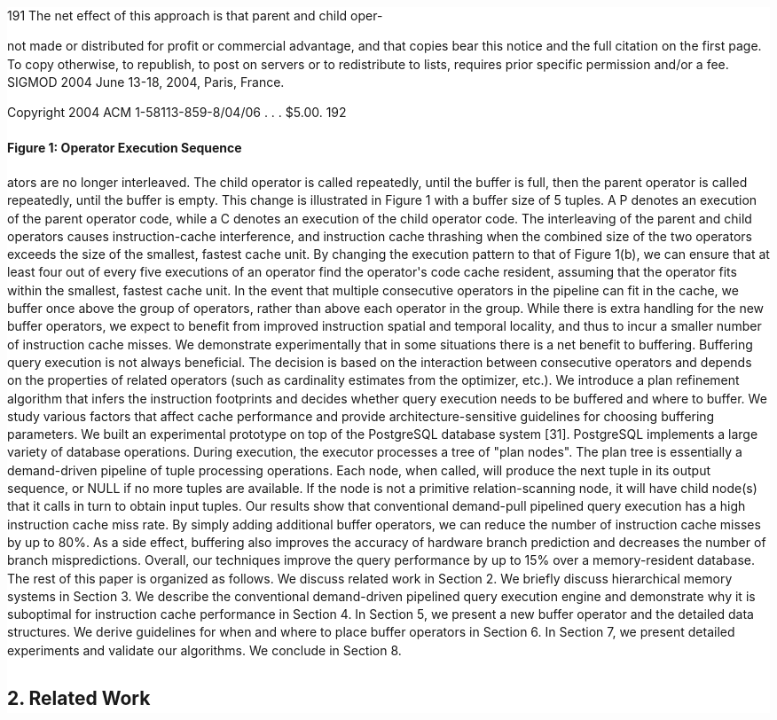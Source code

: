 191 The net effect of this approach is that parent and child oper-

not made or distributed for profit or commercial advantage, and that copies bear this notice and the full citation on the first page. To copy otherwise, to republish, to post on servers or to redistribute to lists, requires prior specific permission and/or a fee. SIGMOD 2004 June 13-18, 2004, Paris, France.

Copyright 2004 ACM 1-58113-859-8/04/06 . . . $5.00.
192

#### Figure 1: Operator Execution Sequence

ators are no longer interleaved. The child operator is called repeatedly, until the buffer is full, then the parent operator is called repeatedly, until the buffer is empty. This change is illustrated in Figure 1 with a buffer size of 5 tuples. A P denotes an execution of the parent operator code, while a C denotes an execution of the child operator code. The interleaving of the parent and child operators causes instruction-cache interference, and instruction cache thrashing when the combined size of the two operators exceeds the size of the smallest, fastest cache unit. By changing the execution pattern to that of Figure 1(b), we can ensure that at least four out of every five executions of an operator find the operator's code cache resident, assuming that the operator fits within the smallest, fastest cache unit. In the event that multiple consecutive operators in the pipeline can fit in the cache, we buffer once above the group of operators, rather than above each operator in the group. While there is extra handling for the new buffer operators, we expect to benefit from improved instruction spatial and temporal locality, and thus to incur a smaller number of instruction cache misses. We demonstrate experimentally that in some situations there is a net benefit to buffering. Buffering query execution is not always beneficial. The decision is based on the interaction between consecutive operators and depends on the properties of related operators (such as cardinality estimates from the optimizer, etc.). We introduce a plan refinement algorithm that infers the instruction footprints and decides whether query execution needs to be buffered and where to buffer. We study various factors that affect cache performance and provide architecture-sensitive guidelines for choosing buffering parameters. We built an experimental prototype on top of the PostgreSQL database system [31]. PostgreSQL implements a large variety of database operations. During execution, the executor processes a tree of "plan nodes". The plan tree is essentially a demand-driven pipeline of tuple processing operations. Each node, when called, will produce the next tuple in its output sequence, or NULL if no more tuples are available. If the node is not a primitive relation-scanning node, it will have child node(s) that it calls in turn to obtain input tuples. Our results show that conventional demand-pull pipelined query execution has a high instruction cache miss rate. By simply adding additional buffer operators, we can reduce the number of instruction cache misses by up to 80%. As a side effect, buffering also improves the accuracy of hardware branch prediction and decreases the number of branch mispredictions. Overall, our techniques improve the query performance by up to 15% over a memory-resident database. The rest of this paper is organized as follows. We discuss related work in Section 2. We briefly discuss hierarchical memory systems in Section 3. We describe the conventional demand-driven pipelined query execution engine and demonstrate why it is suboptimal for instruction cache performance in Section 4. In Section 5, we present a new buffer operator and the detailed data structures. We derive guidelines for when and where to place buffer operators in Section 6. In Section 7, we present detailed experiments and validate our algorithms. We conclude in Section 8.

## 2. Related Work
